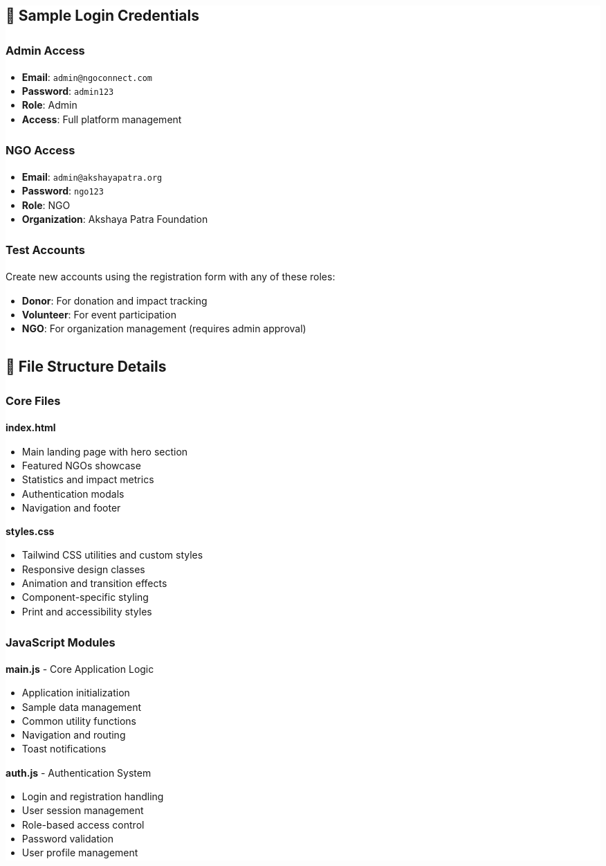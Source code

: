 ## 🔑 Sample Login Credentials

### Admin Access
- **Email**: `admin@ngoconnect.com`
- **Password**: `admin123`
- **Role**: Admin
- **Access**: Full platform management

### NGO Access
- **Email**: `admin@akshayapatra.org`
- **Password**: `ngo123`
- **Role**: NGO
- **Organization**: Akshaya Patra Foundation

### Test Accounts
Create new accounts using the registration form with any of these roles:
- **Donor**: For donation and impact tracking
- **Volunteer**: For event participation
- **NGO**: For organization management (requires admin approval)

## 📂 File Structure Details

### Core Files

**index.html**
- Main landing page with hero section
- Featured NGOs showcase
- Statistics and impact metrics
- Authentication modals
- Navigation and footer

**styles.css**
- Tailwind CSS utilities and custom styles
- Responsive design classes
- Animation and transition effects
- Component-specific styling
- Print and accessibility styles

### JavaScript Modules

**main.js** - Core Application Logic
- Application initialization
- Sample data management
- Common utility functions
- Navigation and routing
- Toast notifications

**auth.js** - Authentication System
- Login and registration handling
- User session management
- Role-based access control
- Password validation
- User profile management
